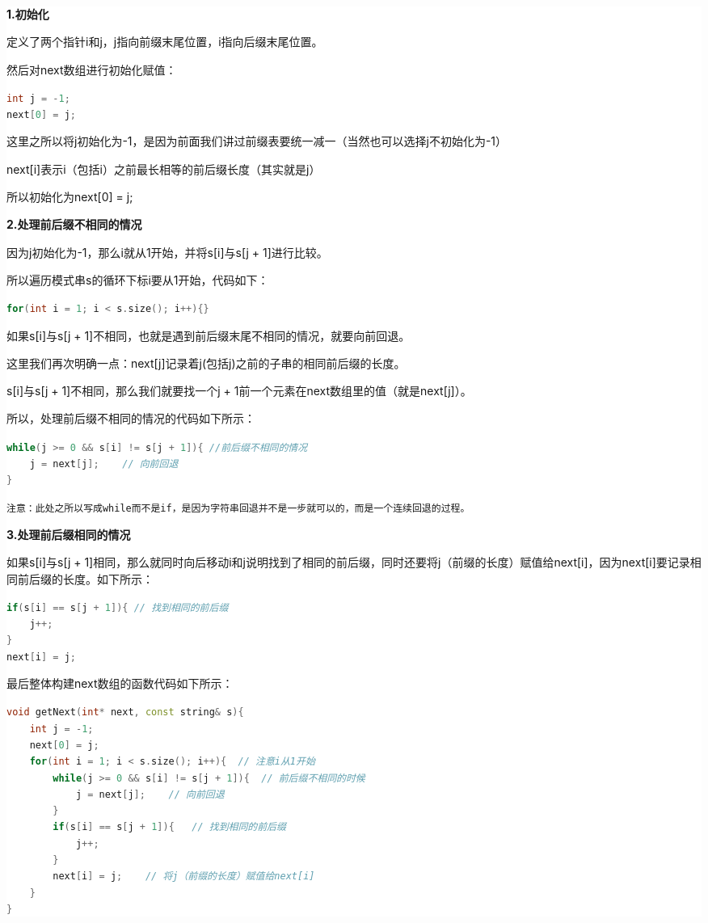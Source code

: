 **1.初始化**

定义了两个指针i和j，j指向前缀末尾位置，i指向后缀末尾位置。

然后对next数组进行初始化赋值：

```cpp
int j = -1;
next[0] = j;
```

这里之所以将j初始化为-1，是因为前面我们讲过前缀表要统一减一（当然也可以选择j不初始化为-1）

next[i]表示i（包括i）之前最长相等的前后缀长度（其实就是j）

所以初始化为next[0] = j;

**2.处理前后缀不相同的情况**

因为j初始化为-1，那么i就从1开始，并将s[i]与s[j + 1]进行比较。

所以遍历模式串s的循环下标i要从1开始，代码如下：

```cpp
for(int i = 1; i < s.size(); i++){}
```

如果s[i]与s[j + 1]不相同，也就是遇到前后缀末尾不相同的情况，就要向前回退。

这里我们再次明确一点：next[j]记录着j(包括j)之前的子串的相同前后缀的长度。

s[i]与s[j + 1]不相同，那么我们就要找一个j + 1前一个元素在next数组里的值（就是next[j]）。

所以，处理前后缀不相同的情况的代码如下所示：

```cpp
while(j >= 0 && s[i] != s[j + 1]){ //前后缀不相同的情况
    j = next[j];	// 向前回退
}
```

`注意：此处之所以写成while而不是if，是因为字符串回退并不是一步就可以的，而是一个连续回退的过程。`

**3.处理前后缀相同的情况**

如果s[i]与s[j + 1]相同，那么就同时向后移动i和j说明找到了相同的前后缀，同时还要将j（前缀的长度）赋值给next[i]，因为next[i]要记录相同前后缀的长度。如下所示：

```cpp
if(s[i] == s[j + 1]){ // 找到相同的前后缀
    j++;
}
next[i] = j;
```

最后整体构建next数组的函数代码如下所示：

```cpp
void getNext(int* next, const string& s){
    int j = -1;
    next[0] = j;
    for(int i = 1; i < s.size(); i++){	// 注意i从1开始
        while(j >= 0 && s[i] != s[j + 1]){	// 前后缀不相同的时候
            j = next[j];	// 向前回退
        }
        if(s[i] == s[j + 1]){ 	// 找到相同的前后缀
            j++;
        }
        next[i] = j;	// 将j（前缀的长度）赋值给next[i]
    }
}
```
